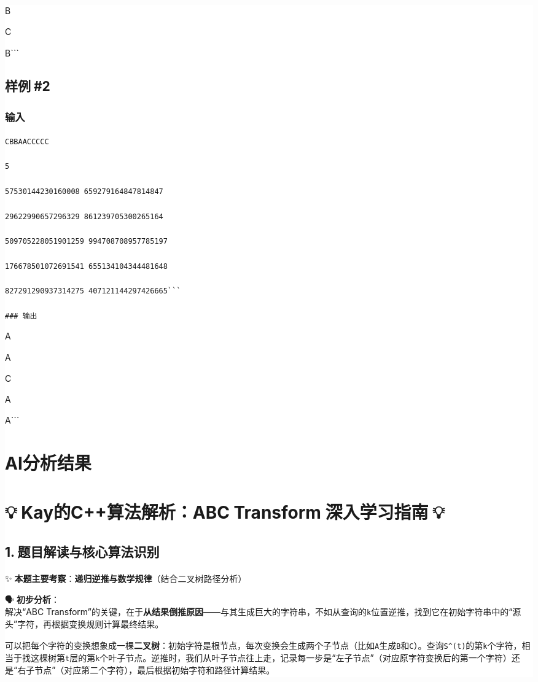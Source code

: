 B

C

B```

## 样例 #2

### 输入

```
CBBAACCCCC

5

57530144230160008 659279164847814847

29622990657296329 861239705300265164

509705228051901259 994708708957785197

176678501072691541 655134104344481648

827291290937314275 407121144297426665```

### 输出

```
A

A

C

A

A```

# AI分析结果

# 💡 Kay的C++算法解析：ABC Transform 深入学习指南 💡


## 1. 题目解读与核心算法识别

✨ **本题主要考察**：**递归逆推与数学规律**（结合二叉树路径分析）


🗣️ **初步分析**：  
解决“ABC Transform”的关键，在于**从结果倒推原因**——与其生成巨大的字符串，不如从查询的`k`位置逆推，找到它在初始字符串中的“源头”字符，再根据变换规则计算最终结果。  

可以把每个字符的变换想象成一棵**二叉树**：初始字符是根节点，每次变换会生成两个子节点（比如`A`生成`B`和`C`）。查询`S^(t)`的第`k`个字符，相当于找这棵树第`t`层的第`k`个叶子节点。逆推时，我们从叶子节点往上走，记录每一步是“左子节点”（对应原字符变换后的第一个字符）还是“右子节点”（对应第二个字符），最后根据初始字符和路径计算结果。  
